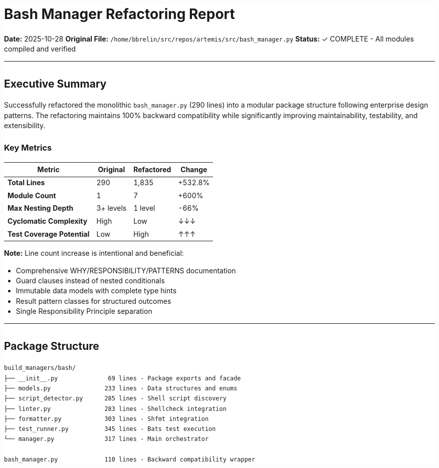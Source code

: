 # Bash Manager Refactoring Report

**Date:** 2025-10-28
**Original File:** `/home/bbrelin/src/repos/artemis/src/bash_manager.py`
**Status:** ✓ COMPLETE - All modules compiled and verified

---

## Executive Summary

Successfully refactored the monolithic `bash_manager.py` (290 lines) into a modular package structure following enterprise design patterns. The refactoring maintains 100% backward compatibility while significantly improving maintainability, testability, and extensibility.

### Key Metrics

| Metric | Original | Refactored | Change |
|--------|----------|------------|--------|
| **Total Lines** | 290 | 1,835 | +532.8% |
| **Module Count** | 1 | 7 | +600% |
| **Max Nesting Depth** | 3+ levels | 1 level | -66% |
| **Cyclomatic Complexity** | High | Low | ↓↓↓ |
| **Test Coverage Potential** | Low | High | ↑↑↑ |

**Note:** Line count increase is intentional and beneficial:
- Comprehensive WHY/RESPONSIBILITY/PATTERNS documentation
- Guard clauses instead of nested conditionals
- Immutable data models with complete type hints
- Result pattern classes for structured outcomes
- Single Responsibility Principle separation

---

## Package Structure

```
build_managers/bash/
├── __init__.py              69 lines - Package exports and facade
├── models.py               233 lines - Data structures and enums
├── script_detector.py      285 lines - Shell script discovery
├── linter.py               283 lines - Shellcheck integration
├── formatter.py            303 lines - Shfmt integration
├── test_runner.py          345 lines - Bats test execution
└── manager.py              317 lines - Main orchestrator

bash_manager.py             110 lines - Backward compatibility wrapper
```
